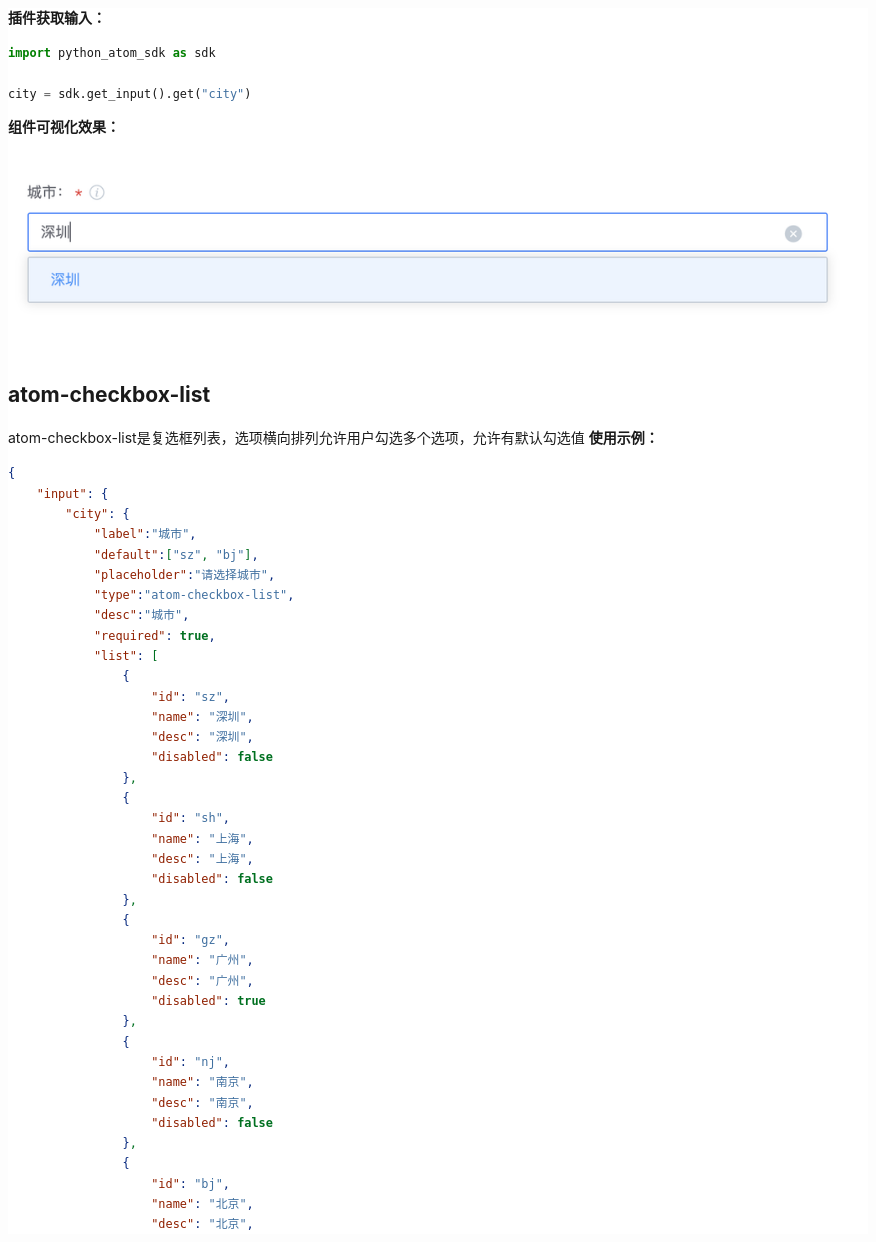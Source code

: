 **插件获取输入：**

```python
import python_atom_sdk as sdk

city = sdk.get_input().get("city")
```

**组件可视化效果：**

![devops-select](../../../.gitbook/assets/image-plugin-ui-devops-select.png)

## atom-checkbox-list

atom-checkbox-list是复选框列表，选项横向排列允许用户勾选多个选项，允许有默认勾选值 **使用示例：**

```json
{
    "input": {
        "city": {
            "label":"城市",
            "default":["sz", "bj"],
            "placeholder":"请选择城市",
            "type":"atom-checkbox-list",
            "desc":"城市",
            "required": true,
            "list": [
                { 
                    "id": "sz",
                    "name": "深圳",
                    "desc": "深圳",
                    "disabled": false
                },
                {
                    "id": "sh",
                    "name": "上海",
                    "desc": "上海",
                    "disabled": false
                },
                {
                    "id": "gz",
                    "name": "广州",
                    "desc": "广州",
                    "disabled": true
                },
                { 
                    "id": "nj",
                    "name": "南京",
                    "desc": "南京",
                    "disabled": false
                },
                {
                    "id": "bj",
                    "name": "北京",
                    "desc": "北京",
```